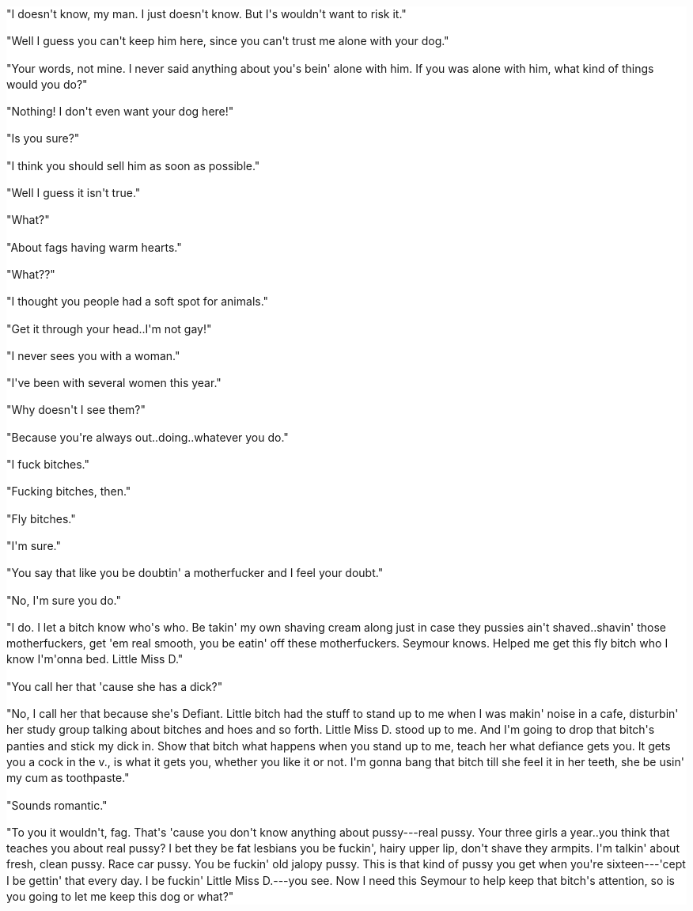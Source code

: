 "I doesn't know, my man. I just doesn't know. But I's wouldn't want to risk it."

"Well I guess you can't keep him here, since you can't trust me alone with your dog."

"Your words, not mine. I never said anything about you's bein' alone with him. If you was alone with him, what kind of things would you do?"

"Nothing! I don't even want your dog here!"

"Is you sure?"

"I think you should sell him as soon as possible."

"Well I guess it isn't true."

"What?"

"About fags having warm hearts."

"What??"

"I thought you people had a soft spot for animals."

"Get it through your head..I'm not gay!"

"I never sees you with a woman."

"I've been with several women this year."

"Why doesn't I see them?"

"Because you're always out..doing..whatever you do."

"I fuck bitches."

"Fucking bitches, then."

"Fly bitches."

"I'm sure."

"You say that like you be doubtin' a motherfucker and I feel your doubt."

"No, I'm sure you do."

"I do. I let a bitch know who's who. Be takin' my own shaving cream along just in case they pussies ain't shaved..shavin' those motherfuckers, get 'em real smooth, you be eatin' off these motherfuckers. Seymour knows. Helped me get this fly bitch who I know I'm'onna bed. Little Miss D."

"You call her that 'cause she has a dick?"

"No, I call her that because she's Defiant. Little bitch had the stuff to stand up to me when I was makin' noise in a cafe, disturbin' her study group talking about bitches and hoes and so forth. Little Miss D. stood up to me. And I'm going to drop that bitch's panties and stick my dick in. Show that bitch what happens when you stand up to me, teach her what defiance gets you. It gets you a cock in the v., is what it gets you, whether you like it or not. I'm gonna bang that bitch till she feel it in her teeth, she be usin' my cum as toothpaste."

"Sounds romantic."

"To you it wouldn't, fag. That's 'cause you don't know anything about pussy---real pussy. Your three girls a year..you think that teaches you about real pussy? I bet they be fat lesbians you be fuckin', hairy upper lip, don't shave they armpits. I'm talkin' about fresh, clean pussy. Race car pussy. You be fuckin' old jalopy pussy. This is that kind of pussy you get when you're sixteen---'cept I be gettin' that every day. I be fuckin' Little Miss D.---you see. Now I need this Seymour to help keep that bitch's attention, so is you going to let me keep this dog or what?"
